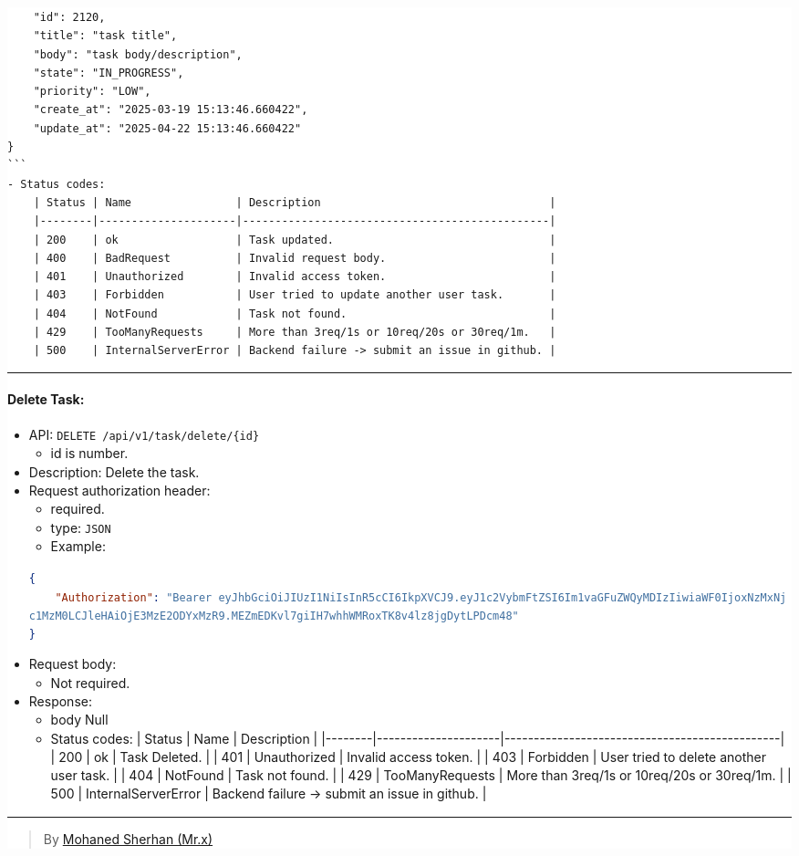         "id": 2120,
        "title": "task title",
        "body": "task body/description",
        "state": "IN_PROGRESS",
        "priority": "LOW",
        "create_at": "2025-03-19 15:13:46.660422",
        "update_at": "2025-04-22 15:13:46.660422"
    }
    ```
    - Status codes:
        | Status | Name                | Description                                   |
        |--------|---------------------|-----------------------------------------------|
        | 200    | ok                  | Task updated.                                 |
        | 400    | BadRequest          | Invalid request body.                         |
        | 401    | Unauthorized        | Invalid access token.                         |
        | 403    | Forbidden           | User tried to update another user task.       |
        | 404    | NotFound            | Task not found.                               |
        | 429    | TooManyRequests     | More than 3req/1s or 10req/20s or 30req/1m.   |
        | 500    | InternalServerError | Backend failure -> submit an issue in github. |
---
#### Delete Task:
- API: `DELETE /api/v1/task/delete/{id}`
    - id is number.
- Description: Delete the task.
- Request authorization header:
    - required.
    - type: `JSON`
    - Example:
    ```json
    {
        "Authorization": "Bearer eyJhbGciOiJIUzI1NiIsInR5cCI6IkpXVCJ9.eyJ1c2VybmFtZSI6Im1vaGFuZWQyMDIzIiwiaWF0IjoxNzMxNjc1MzM0LCJleHAiOjE3MzE2ODYxMzR9.MEZmEDKvl7giIH7whhWMRoxTK8v4lz8jgDytLPDcm48"
    }
    ```
- Request body:
    - Not required.
- Response:
    - body Null
    - Status codes:
        | Status | Name                | Description                                   |
        |--------|---------------------|-----------------------------------------------|
        | 200    | ok                  | Task Deleted.                                 |
        | 401    | Unauthorized        | Invalid access token.                         |
        | 403    | Forbidden           | User tried to delete another user task.       |
        | 404    | NotFound            | Task not found.                               |
        | 429    | TooManyRequests     | More than 3req/1s or 10req/20s or 30req/1m.   |
        | 500    | InternalServerError | Backend failure -> submit an issue in github. |
---

> By [Mohaned Sherhan (Mr.x)](https://github.com/Mohaned2023)
